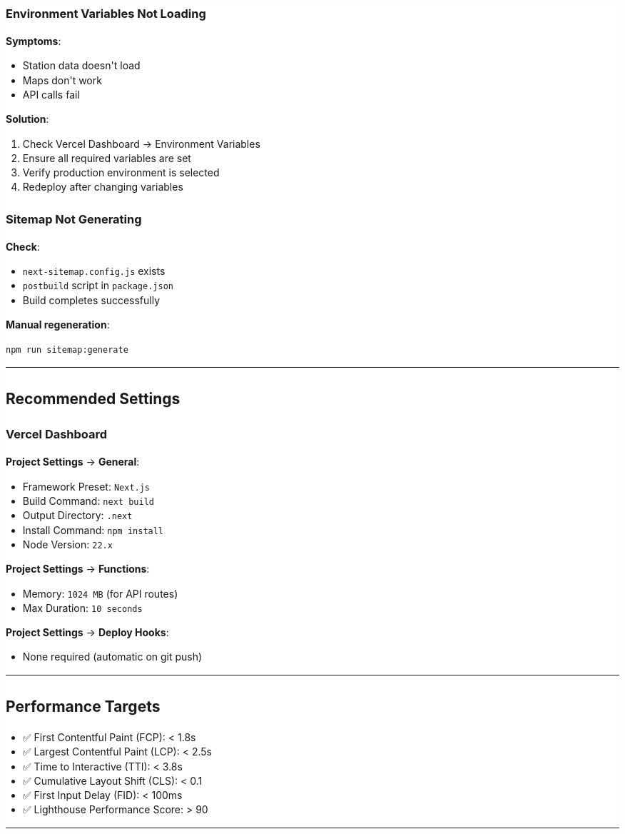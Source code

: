 ### Environment Variables Not Loading

**Symptoms**:
- Station data doesn't load
- Maps don't work
- API calls fail

**Solution**:
1. Check Vercel Dashboard → Environment Variables
2. Ensure all required variables are set
3. Verify production environment is selected
4. Redeploy after changing variables

### Sitemap Not Generating

**Check**:
- `next-sitemap.config.js` exists
- `postbuild` script in `package.json`
- Build completes successfully

**Manual regeneration**:
```bash
npm run sitemap:generate
```

---

## Recommended Settings

### Vercel Dashboard

**Project Settings** → **General**:
- Framework Preset: `Next.js`
- Build Command: `next build`
- Output Directory: `.next`
- Install Command: `npm install`
- Node Version: `22.x`

**Project Settings** → **Functions**:
- Memory: `1024 MB` (for API routes)
- Max Duration: `10 seconds`

**Project Settings** → **Deploy Hooks**:
- None required (automatic on git push)

---

## Performance Targets

- ✅ First Contentful Paint (FCP): < 1.8s
- ✅ Largest Contentful Paint (LCP): < 2.5s
- ✅ Time to Interactive (TTI): < 3.8s
- ✅ Cumulative Layout Shift (CLS): < 0.1
- ✅ First Input Delay (FID): < 100ms
- ✅ Lighthouse Performance Score: > 90

---
